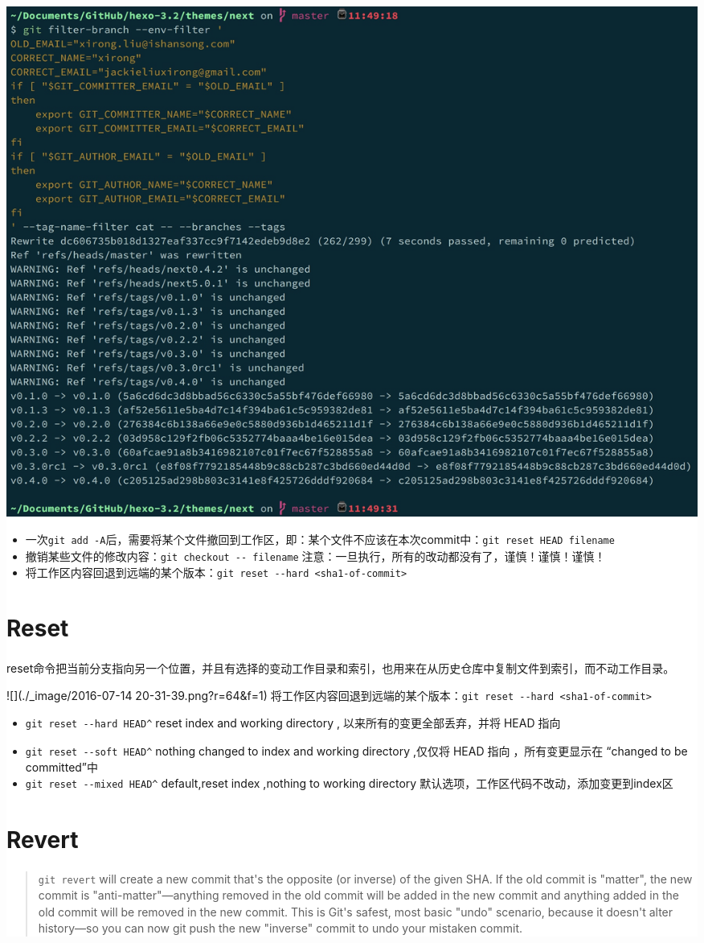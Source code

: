 ![](./_image/2017-06-02-11-51-27.jpg?r=54)

- 一次`git add -A`后，需要将某个文件撤回到工作区，即：某个文件不应该在本次commit中：`git reset HEAD filename`
- 撤销某些文件的修改内容：`git checkout -- filename` 注意：一旦执行，所有的改动都没有了，谨慎！谨慎！谨慎！
- 将工作区内容回退到远端的某个版本：`git reset --hard <sha1-of-commit>`

# Reset 
reset命令把当前分支指向另一个位置，并且有选择的变动工作目录和索引，也用来在从历史仓库中复制文件到索引，而不动工作目录。

![](./_image/2016-07-14 20-31-39.png?r=64&f=1)
将工作区内容回退到远端的某个版本：`git reset --hard <sha1-of-commit>`
- `git reset --hard HEAD^` reset index and working directory ,<commitid> 以来所有的变更全部丢弃，并将 HEAD 指向<commitid>
* `git reset --soft HEAD^` nothing changed to index and working directory ,仅仅将 HEAD 指向<commitid> ，所有变更显示在 “changed to be committed”中
* `git reset --mixed HEAD^` default,reset index ,nothing to working directory 默认选项，工作区代码不改动，添加变更到index区

# Revert
> `git revert` will create a new commit that's the opposite (or inverse) of the given SHA. If the old commit is "matter", the new commit is "anti-matter"—anything removed in the old commit will be added in the new commit and anything added in the old commit will be removed in the new commit.
> This is Git's safest, most basic "undo" scenario, because it doesn't alter history—so you can now git push the new "inverse" commit to undo your mistaken commit.
